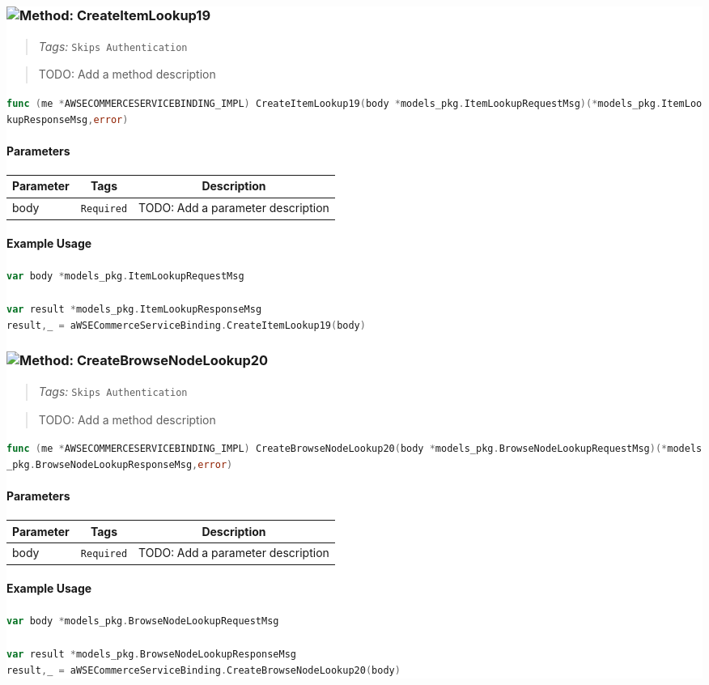 
### <a name="create_item_lookup19"></a>![Method: ](https://apidocs.io/img/method.png ".awsecommerceservicebinding_pkg.CreateItemLookup19") CreateItemLookup19

> *Tags:*  ``` Skips Authentication ``` 

> TODO: Add a method description


```go
func (me *AWSECOMMERCESERVICEBINDING_IMPL) CreateItemLookup19(body *models_pkg.ItemLookupRequestMsg)(*models_pkg.ItemLookupResponseMsg,error)
```

#### Parameters

| Parameter | Tags | Description |
|-----------|------|-------------|
| body |  ``` Required ```  | TODO: Add a parameter description |


#### Example Usage

```go
var body *models_pkg.ItemLookupRequestMsg

var result *models_pkg.ItemLookupResponseMsg
result,_ = aWSECommerceServiceBinding.CreateItemLookup19(body)

```


### <a name="create_browse_node_lookup20"></a>![Method: ](https://apidocs.io/img/method.png ".awsecommerceservicebinding_pkg.CreateBrowseNodeLookup20") CreateBrowseNodeLookup20

> *Tags:*  ``` Skips Authentication ``` 

> TODO: Add a method description


```go
func (me *AWSECOMMERCESERVICEBINDING_IMPL) CreateBrowseNodeLookup20(body *models_pkg.BrowseNodeLookupRequestMsg)(*models_pkg.BrowseNodeLookupResponseMsg,error)
```

#### Parameters

| Parameter | Tags | Description |
|-----------|------|-------------|
| body |  ``` Required ```  | TODO: Add a parameter description |


#### Example Usage

```go
var body *models_pkg.BrowseNodeLookupRequestMsg

var result *models_pkg.BrowseNodeLookupResponseMsg
result,_ = aWSECommerceServiceBinding.CreateBrowseNodeLookup20(body)

```
